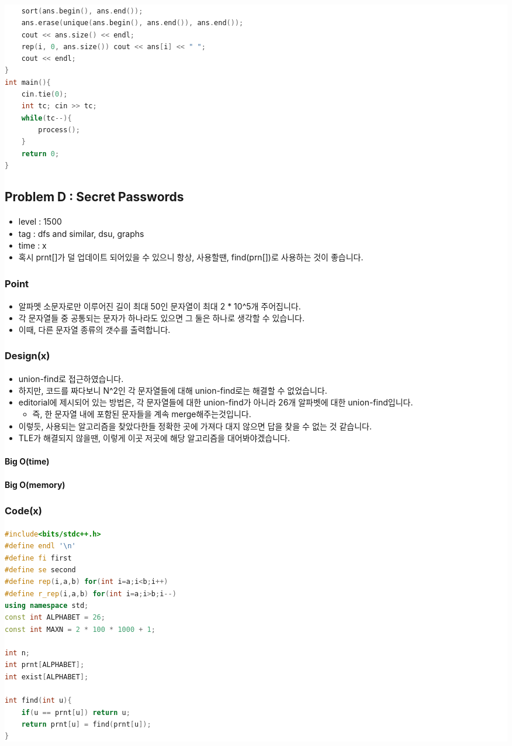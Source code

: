 ```cpp
    sort(ans.begin(), ans.end());
    ans.erase(unique(ans.begin(), ans.end()), ans.end());
    cout << ans.size() << endl;
    rep(i, 0, ans.size()) cout << ans[i] << " ";
    cout << endl;
}
int main(){
    cin.tie(0);
    int tc; cin >> tc;
    while(tc--){
        process();
    }
    return 0;
}
```

## Problem D : Secret Passwords

- level : 1500
- tag : dfs and similar, dsu, graphs
- time : x
- 혹시 prnt[]가 덜 업데이트 되어있을 수 있으니 항상, 사용할땐, find(prn[])로 사용하는 것이 좋습니다.

### Point
- 알파멧 소문자로만 이루어진 길이 최대 50인 문자열이 최대 2 * 10^5개 주어집니다.
- 각 문자열들 중 공통되는 문자가 하나라도 있으면 그 둘은 하나로 생각할 수 있습니다.
- 이때, 다른 문자열 종류의 갯수를 출력합니다.

### Design(x)
- union-find로 접근하였습니다.
- 하지만, 코드를 짜다보니 N^2인 각 문자열들에 대해 union-find로는 해결할 수 없었습니다.
- editorial에 제시되어 있는 방법은, 각 문자열들에 대한 union-find가 아니라 26개 알파벳에 대한
  union-find입니다.
  - 즉, 한 문자열 내에 포함된 문자들을 계속 merge해주는것입니다.
- 이렇듯, 사용되는 알고리즘을 찾았다한들 정확한 곳에 가져다 대지 않으면 답을 찾을 수 없는 것
  같습니다.
- TLE가 해결되지 않을땐, 이렇게 이곳 저곳에 해당 알고리즘을 대어봐야겠습니다.

#### Big O(time)

#### Big O(memory)

### Code(x)

```cpp
#include<bits/stdc++.h>
#define endl '\n'
#define fi first
#define se second
#define rep(i,a,b) for(int i=a;i<b;i++)
#define r_rep(i,a,b) for(int i=a;i>b;i--)
using namespace std;
const int ALPHABET = 26;
const int MAXN = 2 * 100 * 1000 + 1;

int n;
int prnt[ALPHABET];
int exist[ALPHABET];

int find(int u){
    if(u == prnt[u]) return u;
    return prnt[u] = find(prnt[u]);
}
```